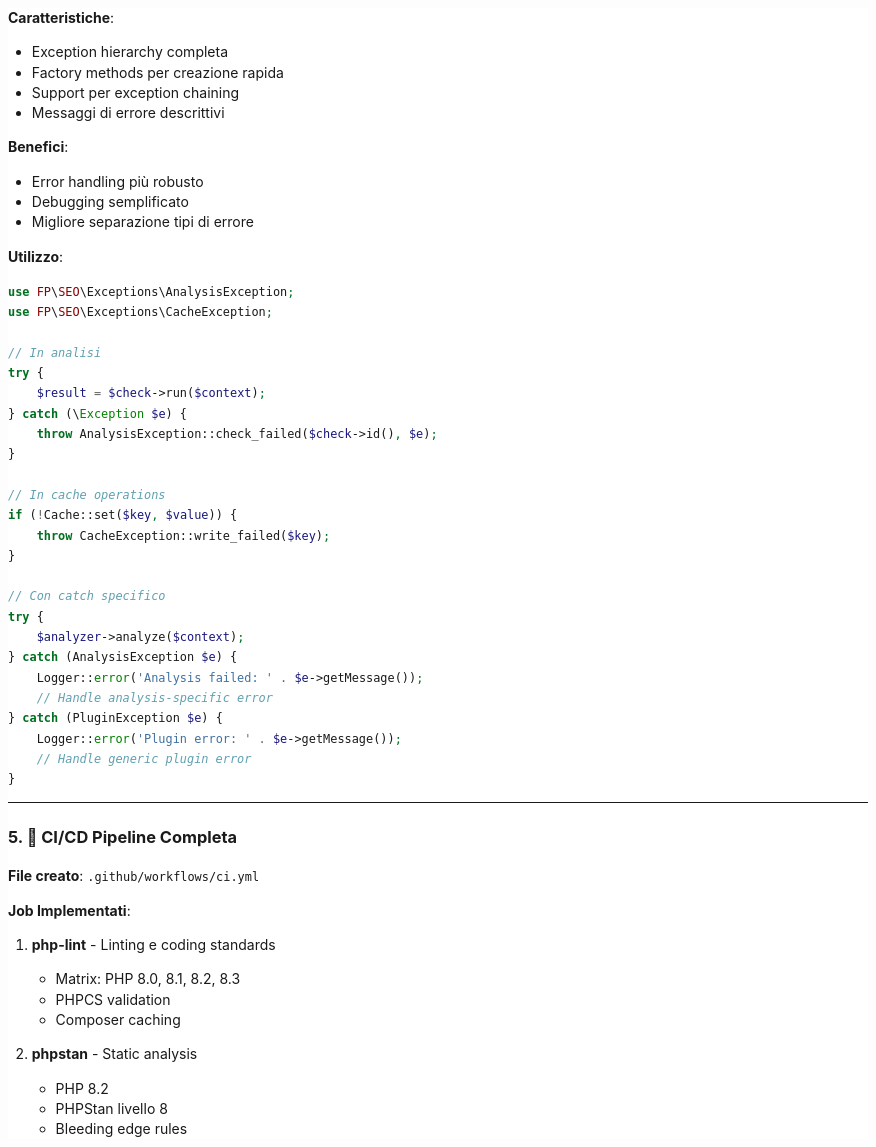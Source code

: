 **Caratteristiche**:
- Exception hierarchy completa
- Factory methods per creazione rapida
- Support per exception chaining
- Messaggi di errore descrittivi

**Benefici**:
- Error handling più robusto
- Debugging semplificato
- Migliore separazione tipi di errore

**Utilizzo**:
```php
use FP\SEO\Exceptions\AnalysisException;
use FP\SEO\Exceptions\CacheException;

// In analisi
try {
    $result = $check->run($context);
} catch (\Exception $e) {
    throw AnalysisException::check_failed($check->id(), $e);
}

// In cache operations
if (!Cache::set($key, $value)) {
    throw CacheException::write_failed($key);
}

// Con catch specifico
try {
    $analyzer->analyze($context);
} catch (AnalysisException $e) {
    Logger::error('Analysis failed: ' . $e->getMessage());
    // Handle analysis-specific error
} catch (PluginException $e) {
    Logger::error('Plugin error: ' . $e->getMessage());
    // Handle generic plugin error
}
```

---

### 5. 🔄 CI/CD Pipeline Completa

**File creato**: `.github/workflows/ci.yml`

**Job Implementati**:

1. **php-lint** - Linting e coding standards
   - Matrix: PHP 8.0, 8.1, 8.2, 8.3
   - PHPCS validation
   - Composer caching

2. **phpstan** - Static analysis
   - PHP 8.2
   - PHPStan livello 8
   - Bleeding edge rules
